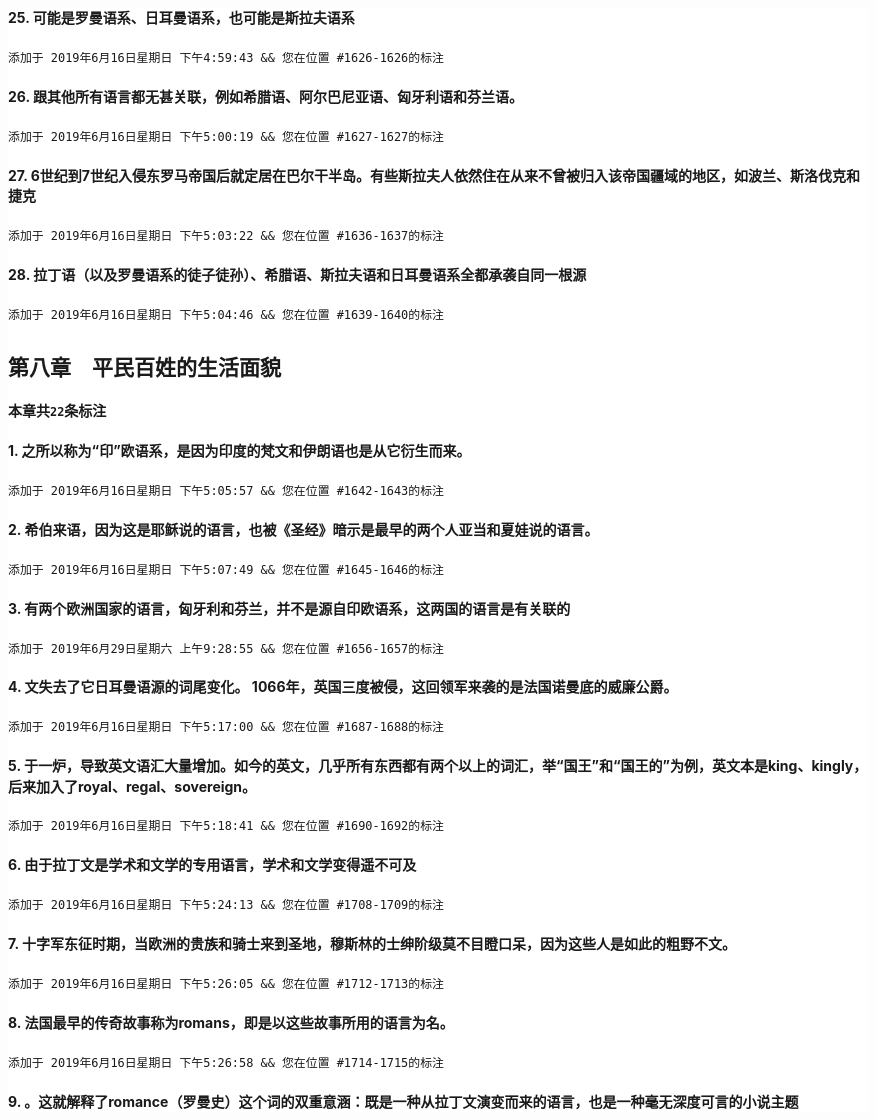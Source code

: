 #### 25. 可能是罗曼语系、日耳曼语系，也可能是斯拉夫语系

    添加于 2019年6月16日星期日 下午4:59:43 && 您在位置 #1626-1626的标注

#### 26. 跟其他所有语言都无甚关联，例如希腊语、阿尔巴尼亚语、匈牙利语和芬兰语。

    添加于 2019年6月16日星期日 下午5:00:19 && 您在位置 #1627-1627的标注

#### 27. 6世纪到7世纪入侵东罗马帝国后就定居在巴尔干半岛。有些斯拉夫人依然住在从来不曾被归入该帝国疆域的地区，如波兰、斯洛伐克和捷克

    添加于 2019年6月16日星期日 下午5:03:22 && 您在位置 #1636-1637的标注

#### 28. 拉丁语（以及罗曼语系的徒子徒孙）、希腊语、斯拉夫语和日耳曼语系全都承袭自同一根源

    添加于 2019年6月16日星期日 下午5:04:46 && 您在位置 #1639-1640的标注

## 第八章　平民百姓的生活面貌

  **本章共`22`条标注**

#### 1. 之所以称为“印”欧语系，是因为印度的梵文和伊朗语也是从它衍生而来。

    添加于 2019年6月16日星期日 下午5:05:57 && 您在位置 #1642-1643的标注

#### 2. 希伯来语，因为这是耶稣说的语言，也被《圣经》暗示是最早的两个人亚当和夏娃说的语言。

    添加于 2019年6月16日星期日 下午5:07:49 && 您在位置 #1645-1646的标注

#### 3. 有两个欧洲国家的语言，匈牙利和芬兰，并不是源自印欧语系，这两国的语言是有关联的

    添加于 2019年6月29日星期六 上午9:28:55 && 您在位置 #1656-1657的标注

#### 4. 文失去了它日耳曼语源的词尾变化。 1066年，英国三度被侵，这回领军来袭的是法国诺曼底的威廉公爵。

    添加于 2019年6月16日星期日 下午5:17:00 && 您在位置 #1687-1688的标注

#### 5. 于一炉，导致英文语汇大量增加。如今的英文，几乎所有东西都有两个以上的词汇，举“国王”和“国王的”为例，英文本是king、kingly，后来加入了royal、regal、sovereign。

    添加于 2019年6月16日星期日 下午5:18:41 && 您在位置 #1690-1692的标注

#### 6. 由于拉丁文是学术和文学的专用语言，学术和文学变得遥不可及

    添加于 2019年6月16日星期日 下午5:24:13 && 您在位置 #1708-1709的标注

#### 7. 十字军东征时期，当欧洲的贵族和骑士来到圣地，穆斯林的士绅阶级莫不目瞪口呆，因为这些人是如此的粗野不文。

    添加于 2019年6月16日星期日 下午5:26:05 && 您在位置 #1712-1713的标注

#### 8. 法国最早的传奇故事称为romans，即是以这些故事所用的语言为名。

    添加于 2019年6月16日星期日 下午5:26:58 && 您在位置 #1714-1715的标注

#### 9. 。这就解释了romance（罗曼史）这个词的双重意涵：既是一种从拉丁文演变而来的语言，也是一种毫无深度可言的小说主题
